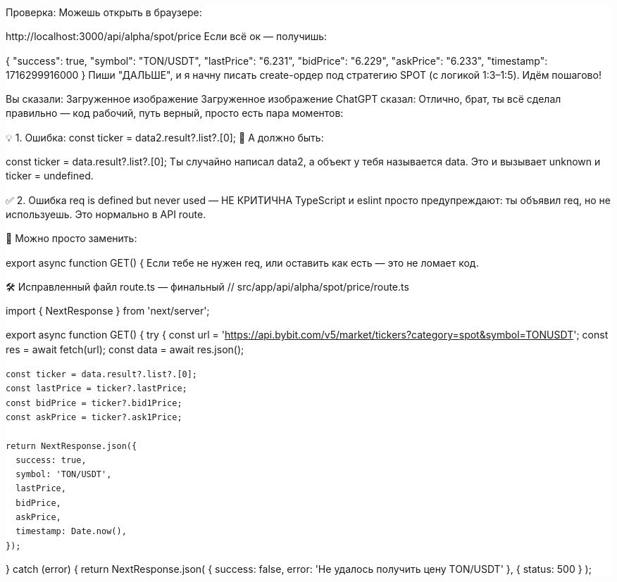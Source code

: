 Проверка:
Можешь открыть в браузере:

http://localhost:3000/api/alpha/spot/price
Если всё ок — получишь:

{
  "success": true,
  "symbol": "TON/USDT",
  "lastPrice": "6.231",
  "bidPrice": "6.229",
  "askPrice": "6.233",
  "timestamp": 1716299916000
}
Пиши "ДАЛЬШЕ", и я начну писать create-ордер под стратегию SPOT (с логикой 1:3–1:5).
Идём пошагово!

Вы сказали:
Загруженное изображение
Загруженное изображение
ChatGPT сказал:
Отлично, брат, ты всё сделал правильно — код рабочий, путь верный, просто есть пара моментов:

💡 1. Ошибка:
const ticker = data2.result?.list?.[0];
🔻 А должно быть:

const ticker = data.result?.list?.[0];
Ты случайно написал data2, а объект у тебя называется data. Это и вызывает unknown и ticker = undefined.

✅ 2. Ошибка req is defined but never used — НЕ КРИТИЧНА
TypeScript и eslint просто предупреждают: ты объявил req, но не используешь. Это нормально в API route.

💊 Можно просто заменить:

export async function GET() {
Если тебе не нужен req, или оставить как есть — это не ломает код.

🛠 Исправленный файл route.ts — финальный
// src/app/api/alpha/spot/price/route.ts

import { NextResponse } from 'next/server';

export async function GET() {
  try {
    const url = 'https://api.bybit.com/v5/market/tickers?category=spot&symbol=TONUSDT';
    const res = await fetch(url);
    const data = await res.json();

    const ticker = data.result?.list?.[0];
    const lastPrice = ticker?.lastPrice;
    const bidPrice = ticker?.bid1Price;
    const askPrice = ticker?.ask1Price;

    return NextResponse.json({
      success: true,
      symbol: 'TON/USDT',
      lastPrice,
      bidPrice,
      askPrice,
      timestamp: Date.now(),
    });
  } catch (error) {
    return NextResponse.json(
      { success: false, error: 'Не удалось получить цену TON/USDT' },
      { status: 500 }
    );